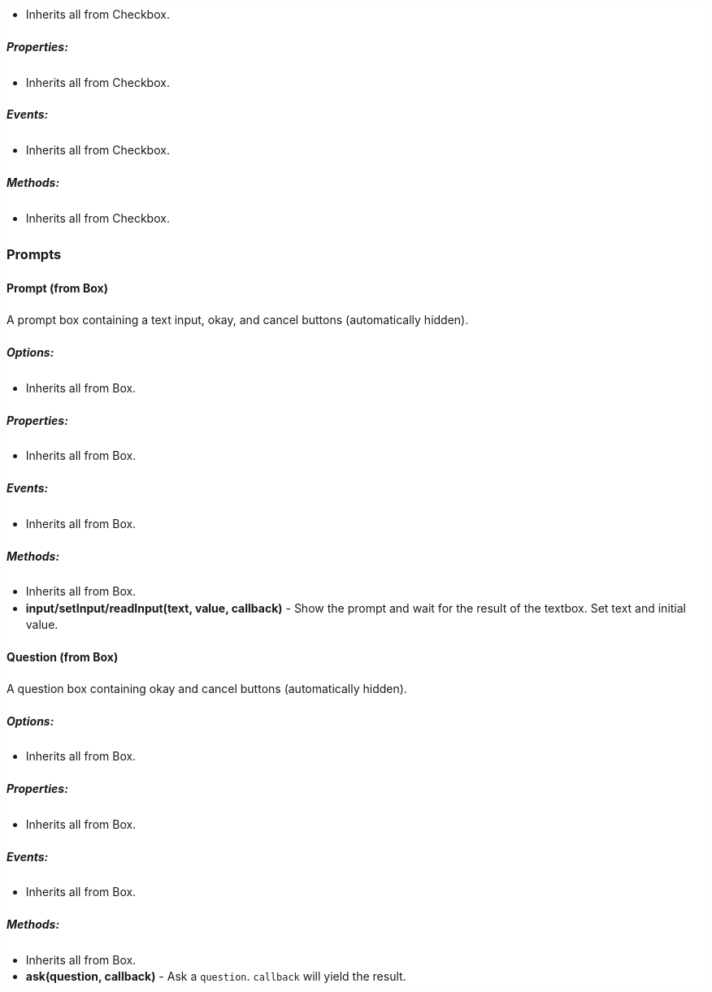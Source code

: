 - Inherits all from Checkbox.

##### Properties:

- Inherits all from Checkbox.

##### Events:

- Inherits all from Checkbox.

##### Methods:

- Inherits all from Checkbox.

### Prompts

#### Prompt (from Box)

A prompt box containing a text input, okay, and cancel buttons (automatically
hidden).

##### Options:

- Inherits all from Box.

##### Properties:

- Inherits all from Box.

##### Events:

- Inherits all from Box.

##### Methods:

- Inherits all from Box.
- **input/setInput/readInput(text, value, callback)** - Show the prompt and
  wait for the result of the textbox. Set text and initial value.

#### Question (from Box)

A question box containing okay and cancel buttons (automatically hidden).

##### Options:

- Inherits all from Box.

##### Properties:

- Inherits all from Box.

##### Events:

- Inherits all from Box.

##### Methods:

- Inherits all from Box.
- **ask(question, callback)** - Ask a `question`. `callback` will yield the
  result.
